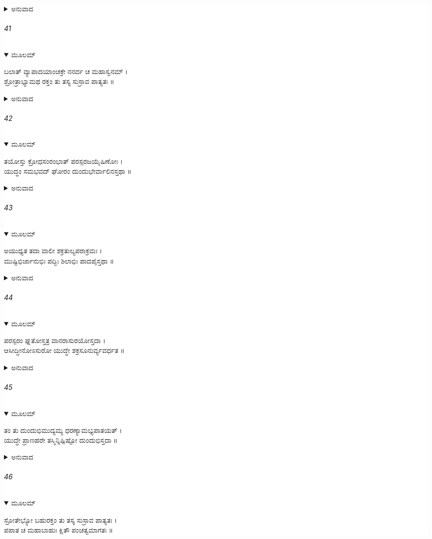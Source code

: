 <details><summary>ಅನುವಾದ</summary></details>

###### 41


<details open><summary>ಮೂಲಮ್</summary>

ಬಲಾತ್ ವ್ಯಾಪಾದಯಾಂಚಕ್ರೇ ನನರ್ದ ಚ ಮಹಾಸ್ವನಮ್ ।  
ಶ್ರೋತ್ರಾಭ್ಯಾಮಥ ರಕ್ತಂ ತು ತಸ್ಯ ಸುಸ್ರಾವ ಪಾತ್ಯತಃ ॥
</details>

<details><summary>ಅನುವಾದ</summary></details>

###### 42


<details open><summary>ಮೂಲಮ್</summary>

ತಯೋಸ್ತು ಕ್ರೋಧಸಂರಂಭಾತ್ ಪರಸ್ಪರಜಯೈಷಿಣೋಃ ।  
ಯುದ್ಧಂ ಸಮಭವದ್ ಘೋರಂ ದುಂದುಭೇರ್ವಾಲಿನಸ್ತಥಾ ॥
</details>

<details><summary>ಅನುವಾದ</summary></details>

###### 43


<details open><summary>ಮೂಲಮ್</summary>

ಅಯುಧ್ಯತ ತದಾ ವಾಲೀ ಶಕ್ರತುಲ್ಯಪರಾಕ್ರಮಃ ।  
ಮುಷ್ಟಿಭಿರ್ಜಾನುಭಿಃ ಪದ್ಭಿಃ ಶಿಲಾಭಿಃ ಪಾದಪೈಸ್ತಥಾ ॥
</details>

<details><summary>ಅನುವಾದ</summary></details>

###### 44


<details open><summary>ಮೂಲಮ್</summary>

ಪರಸ್ಪರಂ ಘ್ನತೋಸ್ತತ್ರ ವಾನರಾಸುರಯೋಸ್ತದಾ ।  
ಆಸೀದ್ಧೀನೋಽಸುರೋ ಯುದ್ಧೇ ಶಕ್ರಸೂನುರ್ವ್ಯವರ್ಧತ ॥
</details>

<details><summary>ಅನುವಾದ</summary></details>

###### 45


<details open><summary>ಮೂಲಮ್</summary>

ತಂ ತು ದುಂದುಭಿಮುದ್ಯಮ್ಯ ಧರಣ್ಯಾಮಭ್ಯಪಾತಯತ್ ।  
ಯುದ್ಧೇ ಪ್ರಾಣಹರೇ ತಸ್ಮಿನ್ನಿಷ್ಪಿಷ್ಟೋ ದುಂದುಭಿಸ್ತದಾ ॥
</details>

<details><summary>ಅನುವಾದ</summary></details>

###### 46


<details open><summary>ಮೂಲಮ್</summary>

ಸ್ರೋತೇಭ್ಯೋ ಬಹುರಕ್ತಂ ತು ತಸ್ಯ ಸುಸ್ರಾವ ಪಾತ್ಯತಃ ।  
ಪಪಾತ ಚ ಮಹಾಬಾಹುಃ ಕ್ಷಿತೌ ಪಂಚತ್ವಮಾಗತಃ ॥
</details>
